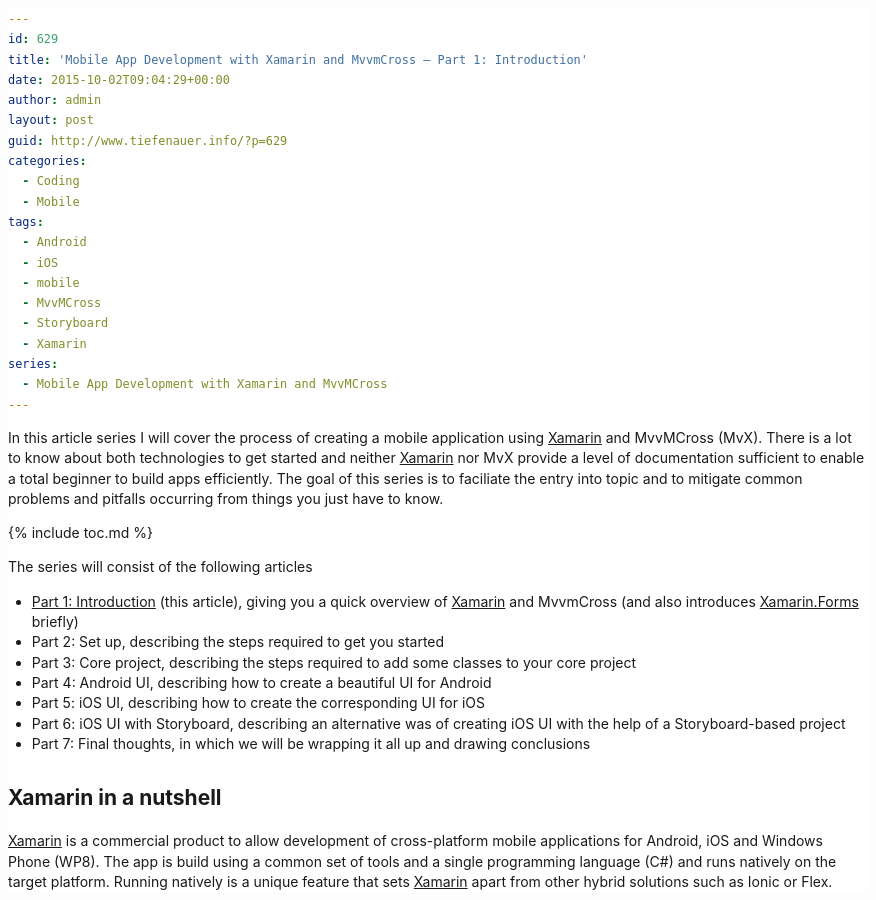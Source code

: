 ```yaml
---
id: 629
title: 'Mobile App Development with Xamarin and MvvmCross – Part 1: Introduction'
date: 2015-10-02T09:04:29+00:00
author: admin
layout: post
guid: http://www.tiefenauer.info/?p=629
categories:
  - Coding
  - Mobile
tags:
  - Android
  - iOS
  - mobile
  - MvvMCross
  - Storyboard
  - Xamarin
series:
  - Mobile App Development with Xamarin and MvvMCross
---
```


In this article series I will cover the process of creating a mobile application using [Xamarin](https://xamarin.com/) and MvvMCross (MvX). There is a lot to know about both technologies to get started and neither [Xamarin](https://xamarin.com/) nor MvX provide a level of documentation sufficient to enable a total beginner to build apps efficiently. The goal of this series is to faciliate the entry into topic and to mitigate common problems and pitfalls occurring from things you just have to know.

{% include toc.md %}

The series will consist of the following articles

* [Part 1: Introduction](http://www.tiefenauer.info/mobile-app-development-with-xamarin-and-mvvmcross-part-1-introduction/) (this article), giving you a quick overview of [Xamarin](https://xamarin.com/) and MvvmCross (and also introduces [Xamarin.Forms](https://xamarin.com/forms) briefly)
* Part 2: Set up, describing the steps required to get you started
* Part 3: Core project, describing the steps required to add some classes to your core project
* Part 4: Android UI, describing how to create a beautiful UI for Android
* Part 5: iOS UI, describing how to create the corresponding UI for iOS
* Part 6: iOS UI with Storyboard, describing an alternative was of creating iOS UI with the help of a Storyboard-based project
* Part 7: Final thoughts, in which we will be wrapping it all up and drawing conclusions

## Xamarin in a nutshell

[Xamarin](https://xamarin.com/) is a commercial product to allow development of cross-platform mobile applications for Android, iOS and Windows Phone (WP8). The app is build using a common set of tools and a single programming language (C#) and runs natively on the target platform. Running natively is a unique feature that sets [Xamarin](https://xamarin.com/) apart from other hybrid solutions such as Ionic or Flex.
